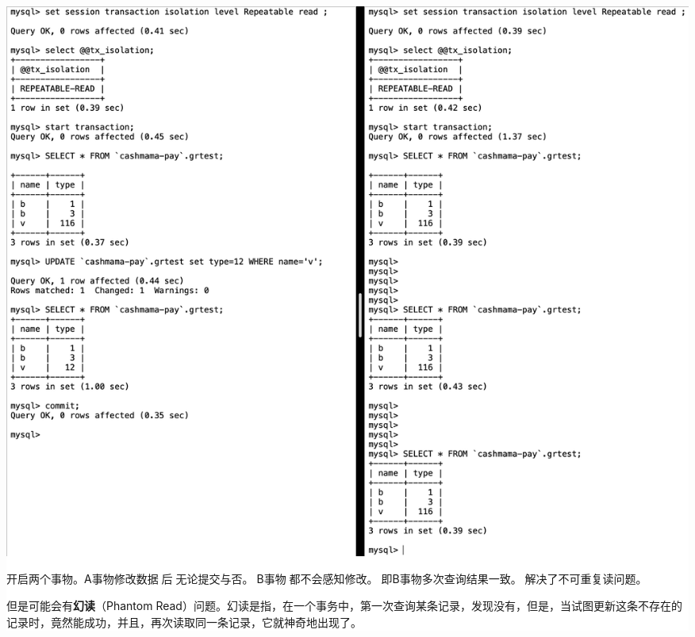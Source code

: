![image-20200526155551983](assets/image-20200526155551983.png)

开启两个事物。A事物修改数据 后 无论提交与否。 B事物 都不会感知修改。 即B事物多次查询结果一致。 解决了不可重复读问题。



但是可能会有**幻读**（Phantom Read）问题。幻读是指，在一个事务中，第一次查询某条记录，发现没有，但是，当试图更新这条不存在的记录时，竟然能成功，并且，再次读取同一条记录，它就神奇地出现了。


